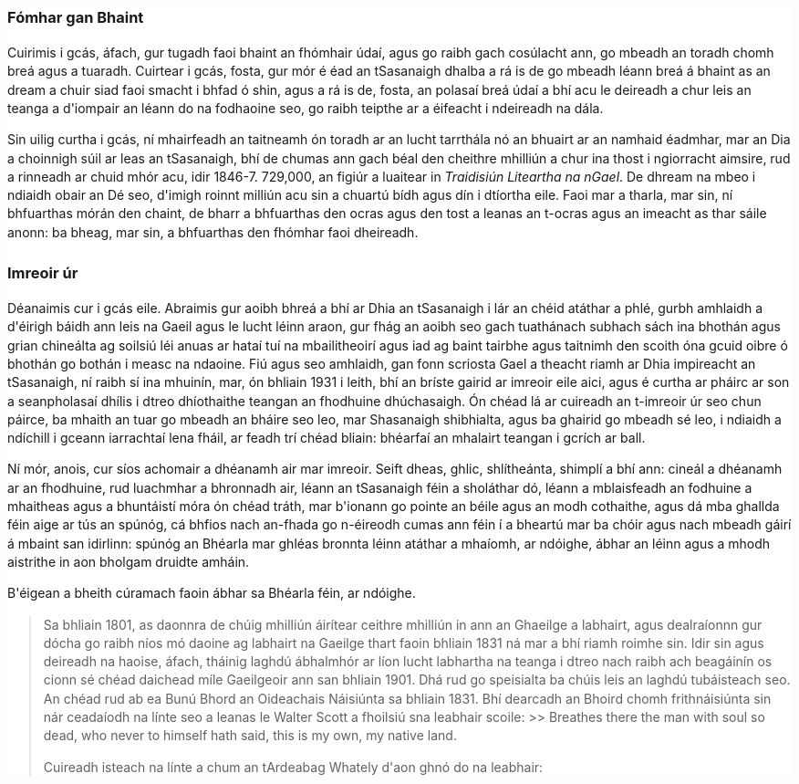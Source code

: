 ### Fómhar gan Bhaint
Cuirimis i gcás, áfach, gur tugadh faoi bhaint an fhómhair údaí, agus go
raibh gach cosúlacht ann, go mbeadh an toradh chomh breá agus a tuaradh.
Cuirtear i gcás, fosta, gur mór é éad an tSasanaigh dhalba a rá is de go
mbeadh léann breá á bhaint as an dream a chuir siad faoi smacht i bhfad ó
shin, agus a rá is de, fosta, an polasaí breá údaí a bhí acu le deireadh a
chur leis an teanga a d'iompair an léann do na fodhaoine seo, go raibh
teipthe ar a éifeacht i ndeireadh na dála.

Sin uilig curtha i gcás, ní mhairfeadh an taitneamh ón toradh ar an lucht
tarrthála nó an bhuairt ar an namhaid éadmhar, mar an Dia a choinnigh súil
ar leas an tSasanaigh, bhí de chumas ann gach béal den cheithre mhilliún a
chur ina thost i ngiorracht aimsire, rud a rinneadh ar chuid mhór acu, idir
1846-7. 729,000, an figiúr a luaitear in *Traidisiún Liteartha na nGael*. De
dhream na mbeo i ndiaidh obair an Dé seo, d'imigh roinnt milliún acu sin a
chuartú bídh agus dín i dtíortha eile. Faoi mar a tharla, mar sin, ní
bhfuarthas mórán den chaint, de bharr a bhfuarthas den ocras agus den tost a
leanas an t-ocras agus an imeacht as thar sáile anonn: ba bheag, mar sin, a
bhfuarthas den fhómhar faoi dheireadh.

### Imreoir úr

Déanaimis cur i gcás eile. Abraimis gur aoibh bhreá a bhí ar Dhia an
tSasanaigh i lár an chéid atáthar a phlé, gurbh amhlaidh a d'éirigh báidh
ann leis na Gaeil agus le lucht léinn araon, gur fhág an aoibh seo gach
tuathánach subhach sách ina bhothán agus grian chineálta ag soilsiú léi
anuas ar hataí tuí na mbailitheoirí agus iad ag baint tairbhe agus taitnimh
den scoith óna gcuid oibre ó bhothán go bothán i measc na ndaoine. Fiú agus
seo amhlaidh, gan fonn scriosta Gael a theacht riamh ar Dhia impireacht an
tSasanaigh, ní raibh sí ina mhuinín, mar, ón bhliain 1931 i leith, bhí an
bríste gairid ar imreoir eile aici, agus é curtha ar pháirc ar son a
seanpholasaí dhílis i dtreo dhíothaithe teangan an fhodhuine dhúchasaigh. Ón
chéad lá ar cuireadh an t-imreoir úr seo chun páirce, ba mhaith an tuar go
mbeadh an bháire seo leo, mar Shasanaigh shibhialta, agus ba ghairid go
mbeadh sé leo, i ndiaidh a ndíchill i gceann iarrachtaí lena fháil, ar feadh
trí chéad bliain: bhéarfaí an mhalairt teangan i gcrích ar ball.

Ní mór, anois, cur síos achomair a dhéanamh air mar imreoir.  Seift dheas,
ghlic, shlítheánta, shimplí a bhí ann: cineál a dhéanamh ar an fhodhuine,
rud luachmhar a bhronnadh air, léann an tSasanaigh féin a sholáthar dó,
léann a mblaisfeadh an fodhuine a mhaitheas agus a bhuntáistí móra ón chéad
tráth, mar b'ionann go pointe an béile agus an modh cothaithe, agus dá mba
ghallda féin aige ar tús an spúnóg, cá bhfios nach an-fhada go n-éireodh
cumas ann féin í a bheartú mar ba chóir agus nach mbeadh gáirí á mbaint san
idirlinn: spúnóg an Bhéarla mar ghléas bronnta léinn atáthar a mhaíomh, ar
ndóighe, ábhar an léinn agus a mhodh aistrithe in aon bholgam druidte
amháin.

B'éigean a bheith cúramach faoin ábhar sa Bhéarla féin, ar ndóighe.

> Sa bhliain 1801, as daonnra de chúig mhilliún áirítear ceithre mhilliún in
> ann an Ghaeilge a labhairt, agus dealraíonnn gur dócha go raibh níos mó
> daoine ag labhairt na Gaeilge thart faoin bhliain 1831 ná mar a bhí riamh
> roimhe sin.  Idir  sin agus deireadh na haoise, áfach, tháinig laghdú
> ábhalmhór ar líon lucht labhartha na teanga i dtreo nach raibh ach
> beagáinín os cionn sé chéad daichead míle Gaeilgeoir ann san bhliain 1901.
> Dhá rud go speisialta ba chúis leis an laghdú tubáisteach seo.  An chéad
> rud ab ea Bunú Bhord an Oideachais Náisiúnta sa bhliain 1831.  Bhí
> dearcadh an Bhoird chomh frithnáisiúnta sin nár ceadaíodh na línte seo a
> leanas le Walter Scott a fhoilsiú sna leabhair scoile:
    >> Breathes there the man with soul so dead,
    who never to himself hath said, this is my own, my native land.
>
> Cuireadh isteach na línte a chum an tArdeabag Whately d'aon ghnó do na
> leabhair: